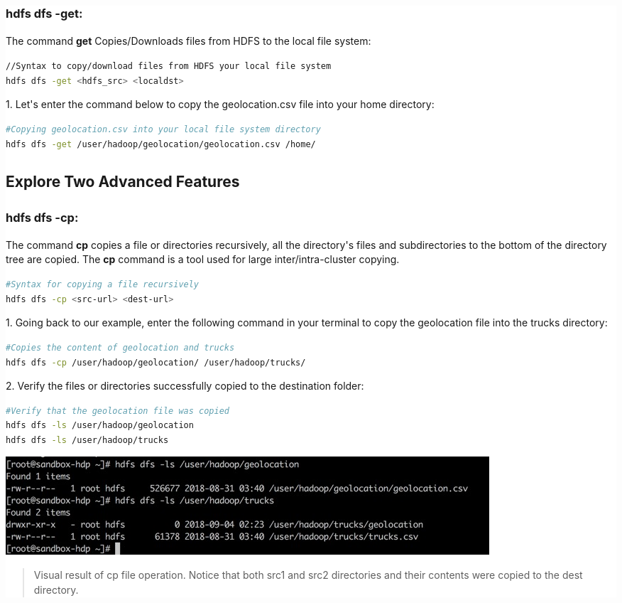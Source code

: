 ### hdfs dfs -get:

The command **get** Copies/Downloads files from HDFS to the local file system:

~~~bash
//Syntax to copy/download files from HDFS your local file system
hdfs dfs -get <hdfs_src> <localdst>
~~~

 1\. Let's enter the command below to copy the geolocation.csv file into your home directory:

~~~bash
#Copying geolocation.csv into your local file system directory
hdfs dfs -get /user/hadoop/geolocation/geolocation.csv /home/
~~~

## Explore Two Advanced Features

### hdfs dfs -cp:

The command **cp** copies a file or directories recursively, all the directory's files and subdirectories to the bottom of the directory tree are copied.
The **cp** command is a tool used for large inter/intra-cluster copying.

~~~bash
#Syntax for copying a file recursively
hdfs dfs -cp <src-url> <dest-url>
~~~

1\. Going back to our example, enter the following command in your terminal to copy the geolocation file into the trucks directory:

~~~bash
#Copies the content of geolocation and trucks
hdfs dfs -cp /user/hadoop/geolocation/ /user/hadoop/trucks/
~~~

2\. Verify the files or directories successfully copied to the destination folder:

~~~bash
#Verify that the geolocation file was copied
hdfs dfs -ls /user/hadoop/geolocation
hdfs dfs -ls /user/hadoop/trucks
~~~

![visual_result_of_distcp](assets/tutorial1/visual_result_of_distcp.jpg)

> Visual result of cp file operation. Notice that both src1 and src2 directories and their contents were copied to the dest directory.
